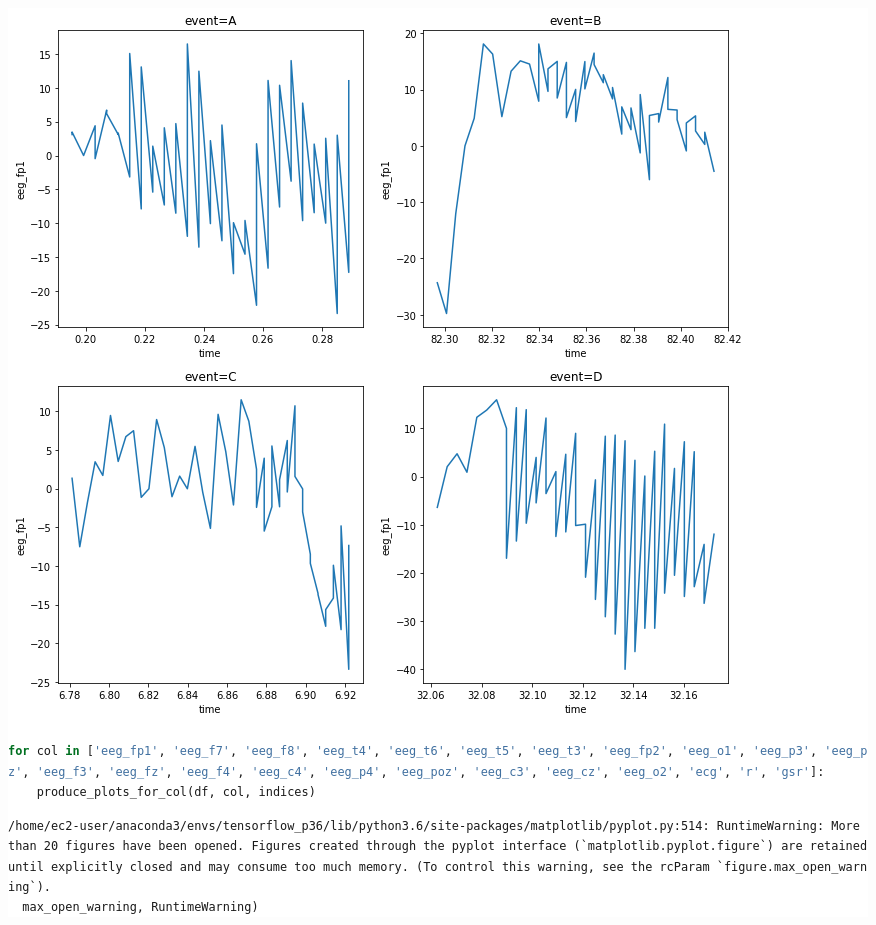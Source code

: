 ![png](2019-10-06-T23.00UTC--look-again-aviation_files/2019-10-06-T23.00UTC--look-again-aviation_15_0.png)



```python
for col in ['eeg_fp1', 'eeg_f7', 'eeg_f8', 'eeg_t4', 'eeg_t6', 'eeg_t5', 'eeg_t3', 'eeg_fp2', 'eeg_o1', 'eeg_p3', 'eeg_pz', 'eeg_f3', 'eeg_fz', 'eeg_f4', 'eeg_c4', 'eeg_p4', 'eeg_poz', 'eeg_c3', 'eeg_cz', 'eeg_o2', 'ecg', 'r', 'gsr']:
    produce_plots_for_col(df, col, indices)
```



    /home/ec2-user/anaconda3/envs/tensorflow_p36/lib/python3.6/site-packages/matplotlib/pyplot.py:514: RuntimeWarning: More than 20 figures have been opened. Figures created through the pyplot interface (`matplotlib.pyplot.figure`) are retained until explicitly closed and may consume too much memory. (To control this warning, see the rcParam `figure.max_open_warning`).
      max_open_warning, RuntimeWarning)
